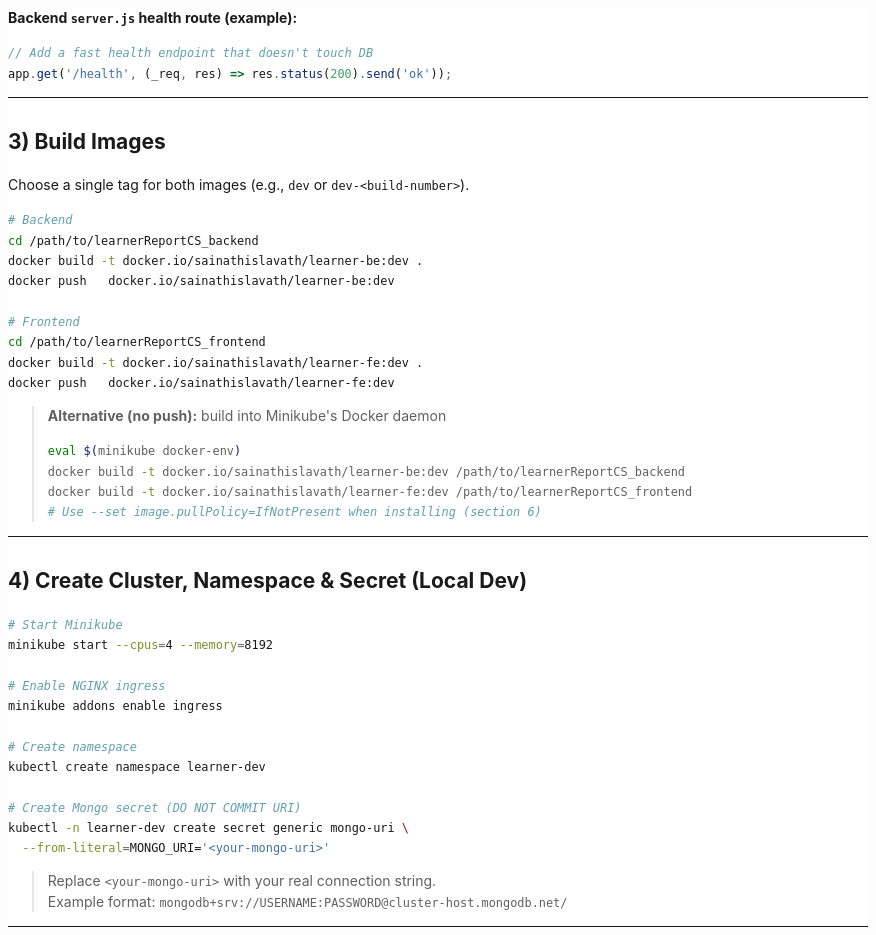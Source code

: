**Backend `server.js` health route (example):**
```js
// Add a fast health endpoint that doesn't touch DB
app.get('/health', (_req, res) => res.status(200).send('ok'));
```

---

## 3) Build Images

Choose a single tag for both images (e.g., `dev` or `dev-<build-number>`).

```bash
# Backend
cd /path/to/learnerReportCS_backend
docker build -t docker.io/sainathislavath/learner-be:dev .
docker push   docker.io/sainathislavath/learner-be:dev

# Frontend
cd /path/to/learnerReportCS_frontend
docker build -t docker.io/sainathislavath/learner-fe:dev .
docker push   docker.io/sainathislavath/learner-fe:dev
```

> **Alternative (no push):** build into Minikube's Docker daemon
> ```bash
> eval $(minikube docker-env)
> docker build -t docker.io/sainathislavath/learner-be:dev /path/to/learnerReportCS_backend
> docker build -t docker.io/sainathislavath/learner-fe:dev /path/to/learnerReportCS_frontend
> # Use --set image.pullPolicy=IfNotPresent when installing (section 6)
> ```

---

## 4) Create Cluster, Namespace & Secret (Local Dev)

```bash
# Start Minikube
minikube start --cpus=4 --memory=8192

# Enable NGINX ingress
minikube addons enable ingress

# Create namespace
kubectl create namespace learner-dev

# Create Mongo secret (DO NOT COMMIT URI)
kubectl -n learner-dev create secret generic mongo-uri \
  --from-literal=MONGO_URI='<your-mongo-uri>'
```

> Replace `<your-mongo-uri>` with your real connection string.  
> Example format: `mongodb+srv://USERNAME:PASSWORD@cluster-host.mongodb.net/`

---
